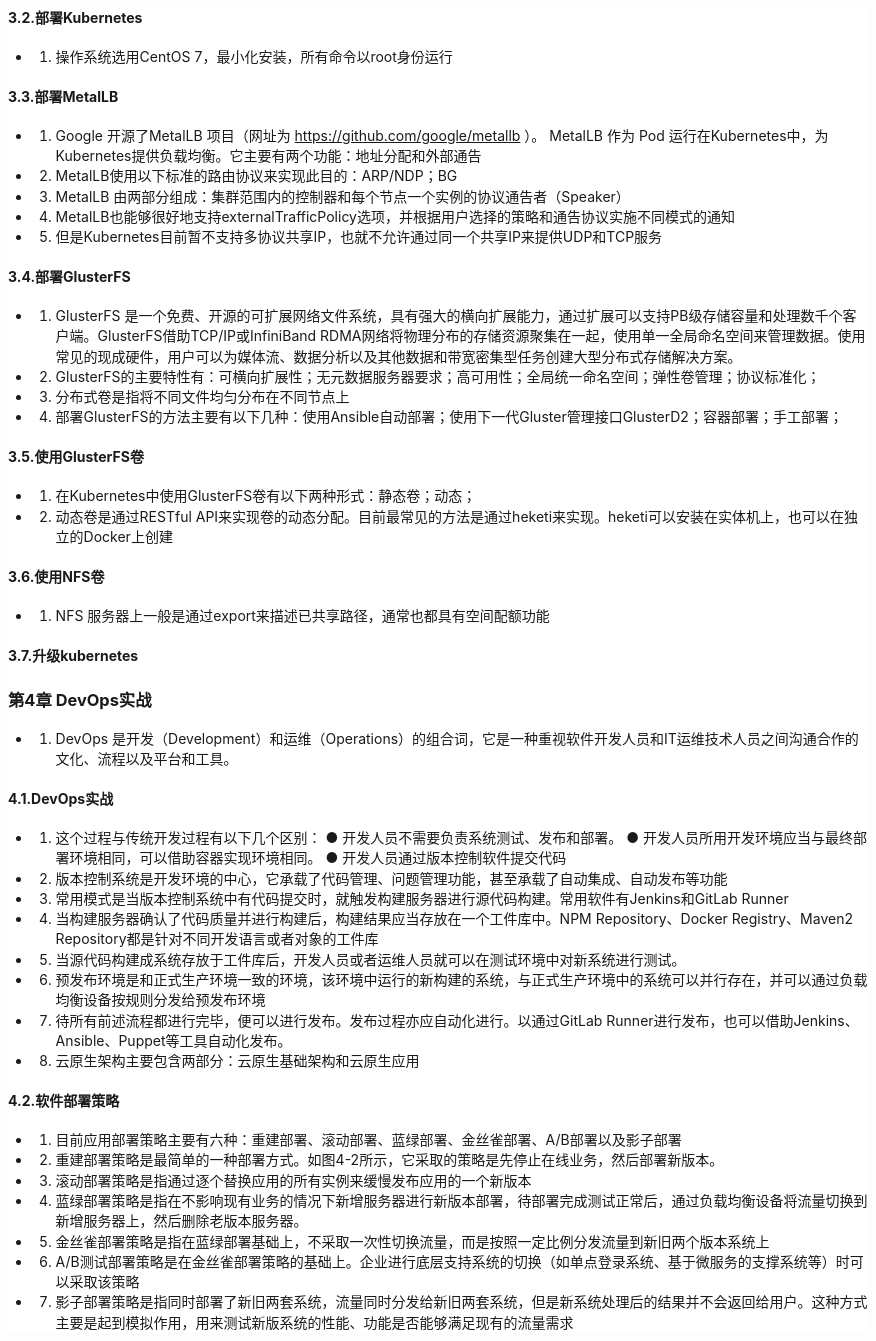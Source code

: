 #### 3.2.部署Kubernetes
- 1. 操作系统选用CentOS 7，最小化安装，所有命令以root身份运行

#### 3.3.部署MetalLB
- 1. Google 开源了MetalLB 项目（网址为 https://github.com/google/metallb ）。 MetalLB 作为 Pod 运行在Kubernetes中，为Kubernetes提供负载均衡。它主要有两个功能：地址分配和外部通告
- 2. MetalLB使用以下标准的路由协议来实现此目的：ARP/NDP；BG
- 3. MetalLB 由两部分组成：集群范围内的控制器和每个节点一个实例的协议通告者（Speaker）
- 4. MetalLB也能够很好地支持externalTrafficPolicy选项，并根据用户选择的策略和通告协议实施不同模式的通知
- 5. 但是Kubernetes目前暂不支持多协议共享IP，也就不允许通过同一个共享IP来提供UDP和TCP服务

#### 3.4.部署GlusterFS
- 1. GlusterFS 是一个免费、开源的可扩展网络文件系统，具有强大的横向扩展能力，通过扩展可以支持PB级存储容量和处理数千个客户端。GlusterFS借助TCP/IP或InfiniBand RDMA网络将物理分布的存储资源聚集在一起，使用单一全局命名空间来管理数据。使用常见的现成硬件，用户可以为媒体流、数据分析以及其他数据和带宽密集型任务创建大型分布式存储解决方案。
- 2. GlusterFS的主要特性有：可横向扩展性；无元数据服务器要求；高可用性；全局统一命名空间；弹性卷管理；协议标准化；
- 3. 分布式卷是指将不同文件均匀分布在不同节点上
- 4. 部署GlusterFS的方法主要有以下几种：使用Ansible自动部署；使用下一代Gluster管理接口GlusterD2；容器部署；手工部署；

#### 3.5.使用GlusterFS卷
- 1. 在Kubernetes中使用GlusterFS卷有以下两种形式：静态卷；动态；
- 2. 动态卷是通过RESTful API来实现卷的动态分配。目前最常见的方法是通过heketi来实现。heketi可以安装在实体机上，也可以在独立的Docker上创建

#### 3.6.使用NFS卷
- 1. NFS 服务器上一般是通过export来描述已共享路径，通常也都具有空间配额功能

#### 3.7.升级kubernetes

### 第4章 DevOps实战
- 1. DevOps 是开发（Development）和运维（Operations）的组合词，它是一种重视软件开发人员和IT运维技术人员之间沟通合作的文化、流程以及平台和工具。

#### 4.1.DevOps实战
- 1. 这个过程与传统开发过程有以下几个区别： ● 开发人员不需要负责系统测试、发布和部署。 ● 开发人员所用开发环境应当与最终部署环境相同，可以借助容器实现环境相同。 ● 开发人员通过版本控制软件提交代码
- 2. 版本控制系统是开发环境的中心，它承载了代码管理、问题管理功能，甚至承载了自动集成、自动发布等功能
- 3. 常用模式是当版本控制系统中有代码提交时，就触发构建服务器进行源代码构建。常用软件有Jenkins和GitLab Runner
- 4. 当构建服务器确认了代码质量并进行构建后，构建结果应当存放在一个工件库中。NPM Repository、Docker Registry、Maven2 Repository都是针对不同开发语言或者对象的工件库
- 5. 当源代码构建成系统存放于工件库后，开发人员或者运维人员就可以在测试环境中对新系统进行测试。
- 6. 预发布环境是和正式生产环境一致的环境，该环境中运行的新构建的系统，与正式生产环境中的系统可以并行存在，并可以通过负载均衡设备按规则分发给预发布环境
- 7. 待所有前述流程都进行完毕，便可以进行发布。发布过程亦应自动化进行。以通过GitLab Runner进行发布，也可以借助Jenkins、Ansible、Puppet等工具自动化发布。
- 8. 云原生架构主要包含两部分：云原生基础架构和云原生应用

#### 4.2.软件部署策略
- 1. 目前应用部署策略主要有六种：重建部署、滚动部署、蓝绿部署、金丝雀部署、A/B部署以及影子部署
- 2. 重建部署策略是最简单的一种部署方式。如图4-2所示，它采取的策略是先停止在线业务，然后部署新版本。
- 3. 滚动部署策略是指通过逐个替换应用的所有实例来缓慢发布应用的一个新版本
- 4. 蓝绿部署策略是指在不影响现有业务的情况下新增服务器进行新版本部署，待部署完成测试正常后，通过负载均衡设备将流量切换到新增服务器上，然后删除老版本服务器。
- 5. 金丝雀部署策略是指在蓝绿部署基础上，不采取一次性切换流量，而是按照一定比例分发流量到新旧两个版本系统上
- 6. A/B测试部署策略是在金丝雀部署策略的基础上。企业进行底层支持系统的切换（如单点登录系统、基于微服务的支撑系统等）时可以采取该策略
- 7. 影子部署策略是指同时部署了新旧两套系统，流量同时分发给新旧两套系统，但是新系统处理后的结果并不会返回给用户。这种方式主要是起到模拟作用，用来测试新版系统的性能、功能是否能够满足现有的流量需求
